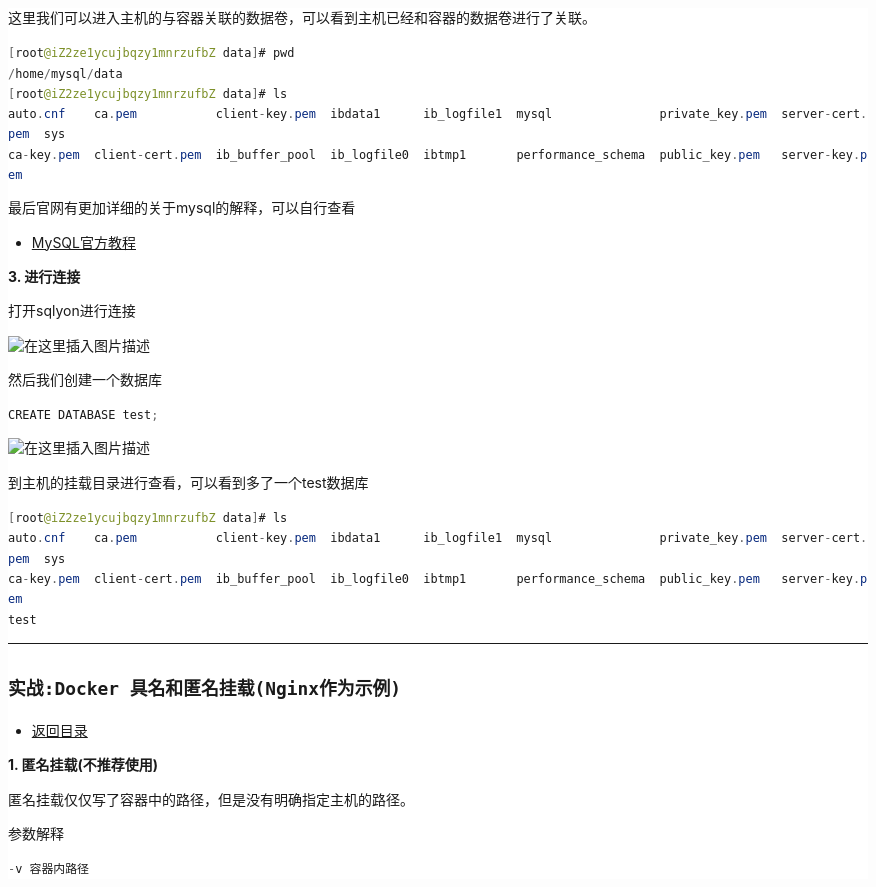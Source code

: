 这里我们可以进入主机的与容器关联的数据卷，可以看到主机已经和容器的数据卷进行了关联。

```java
[root@iZ2ze1ycujbqzy1mnrzufbZ data]# pwd
/home/mysql/data
[root@iZ2ze1ycujbqzy1mnrzufbZ data]# ls
auto.cnf    ca.pem           client-key.pem  ibdata1      ib_logfile1  mysql               private_key.pem  server-cert.pem  sys
ca-key.pem  client-cert.pem  ib_buffer_pool  ib_logfile0  ibtmp1       performance_schema  public_key.pem   server-key.pem
```

最后官网有更加详细的关于mysql的解释，可以自行查看

- [MySQL官方教程](https://hub.docker.com/_/mysql)

**3. 进行连接**

打开sqlyon进行连接

![在这里插入图片描述](https://img-blog.csdnimg.cn/20200612135815203.png?x-oss-process=image/watermark,type_ZmFuZ3poZW5naGVpdGk,shadow_10,text_aHR0cHM6Ly9ibG9nLmNzZG4ubmV0L3FxXzQzMjMwMDA3,size_16,color_FFFFFF,t_70)

然后我们创建一个数据库

```java
CREATE DATABASE test;
```

![在这里插入图片描述](https://img-blog.csdnimg.cn/20200612140601255.png?x-oss-process=image/watermark,type_ZmFuZ3poZW5naGVpdGk,shadow_10,text_aHR0cHM6Ly9ibG9nLmNzZG4ubmV0L3FxXzQzMjMwMDA3,size_16,color_FFFFFF,t_70)

到主机的挂载目录进行查看，可以看到多了一个test数据库

```java
[root@iZ2ze1ycujbqzy1mnrzufbZ data]# ls
auto.cnf    ca.pem           client-key.pem  ibdata1      ib_logfile1  mysql               private_key.pem  server-cert.pem  sys
ca-key.pem  client-cert.pem  ib_buffer_pool  ib_logfile0  ibtmp1       performance_schema  public_key.pem   server-key.pem  
test
```






<hr>
<a id="_104"></a>

## `实战:Docker 具名和匿名挂载(Nginx作为示例)`

- <a href="#_top" rel="nofollow" target="_self">返回目录</a>

**1. 匿名挂载(不推荐使用)**

匿名挂载仅仅写了容器中的路径，但是没有明确指定主机的路径。

参数解释

```java
-v 容器内路径
```
